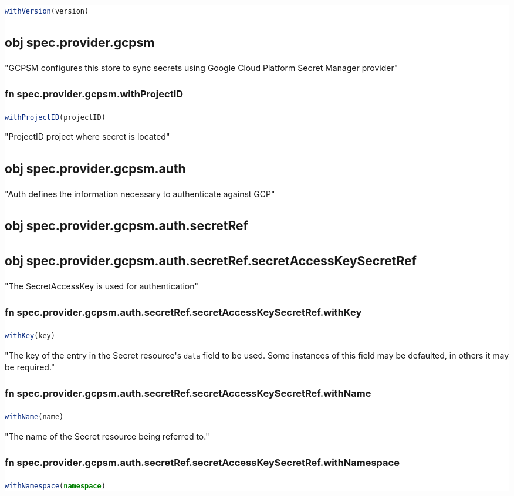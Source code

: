 ```ts
withVersion(version)
```



## obj spec.provider.gcpsm

"GCPSM configures this store to sync secrets using Google Cloud Platform Secret Manager provider"

### fn spec.provider.gcpsm.withProjectID

```ts
withProjectID(projectID)
```

"ProjectID project where secret is located"

## obj spec.provider.gcpsm.auth

"Auth defines the information necessary to authenticate against GCP"

## obj spec.provider.gcpsm.auth.secretRef



## obj spec.provider.gcpsm.auth.secretRef.secretAccessKeySecretRef

"The SecretAccessKey is used for authentication"

### fn spec.provider.gcpsm.auth.secretRef.secretAccessKeySecretRef.withKey

```ts
withKey(key)
```

"The key of the entry in the Secret resource's `data` field to be used. Some instances of this field may be defaulted, in others it may be required."

### fn spec.provider.gcpsm.auth.secretRef.secretAccessKeySecretRef.withName

```ts
withName(name)
```

"The name of the Secret resource being referred to."

### fn spec.provider.gcpsm.auth.secretRef.secretAccessKeySecretRef.withNamespace

```ts
withNamespace(namespace)
```
